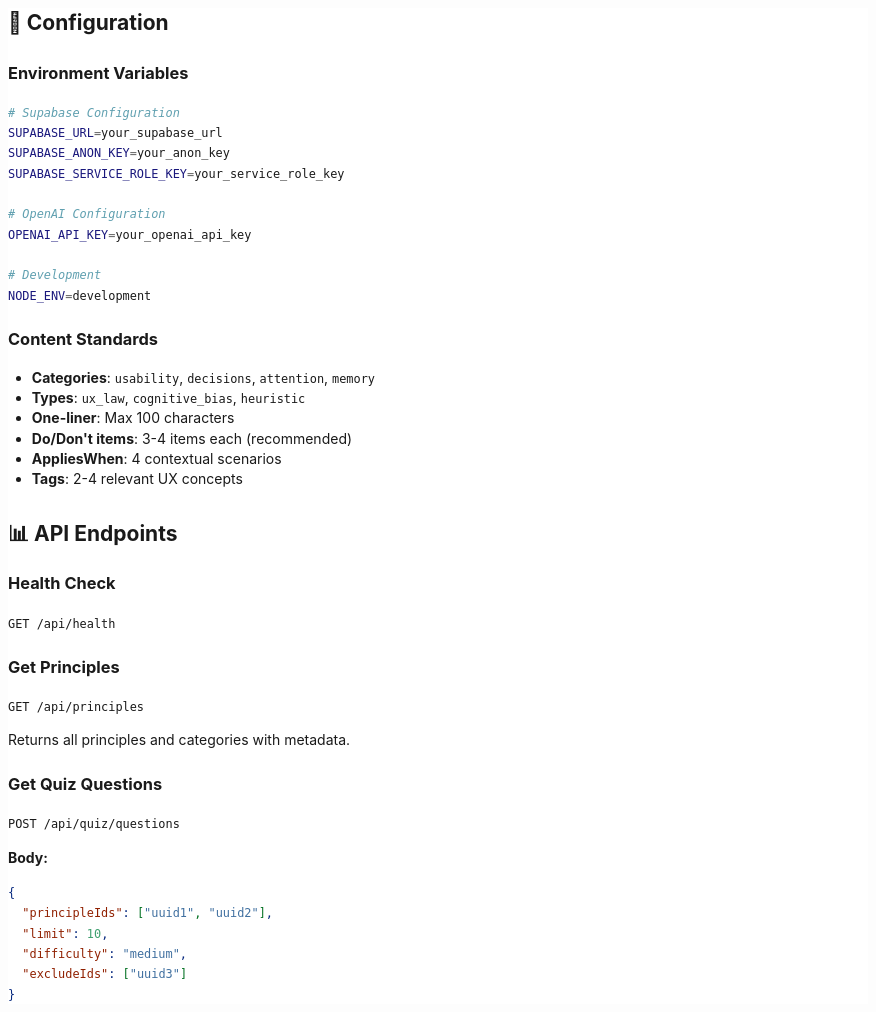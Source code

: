 ## 🔧 **Configuration**

### **Environment Variables**
```bash
# Supabase Configuration
SUPABASE_URL=your_supabase_url
SUPABASE_ANON_KEY=your_anon_key
SUPABASE_SERVICE_ROLE_KEY=your_service_role_key

# OpenAI Configuration
OPENAI_API_KEY=your_openai_api_key

# Development
NODE_ENV=development
```

### **Content Standards**
- **Categories**: `usability`, `decisions`, `attention`, `memory`
- **Types**: `ux_law`, `cognitive_bias`, `heuristic`
- **One-liner**: Max 100 characters
- **Do/Don't items**: 3-4 items each (recommended)
- **AppliesWhen**: 4 contextual scenarios
- **Tags**: 2-4 relevant UX concepts

## 📊 **API Endpoints**

### Health Check
```
GET /api/health
```

### Get Principles
```
GET /api/principles
```
Returns all principles and categories with metadata.

### Get Quiz Questions
```
POST /api/quiz/questions
```

**Body:**
```json
{
  "principleIds": ["uuid1", "uuid2"],
  "limit": 10,
  "difficulty": "medium",
  "excludeIds": ["uuid3"]
}
```
